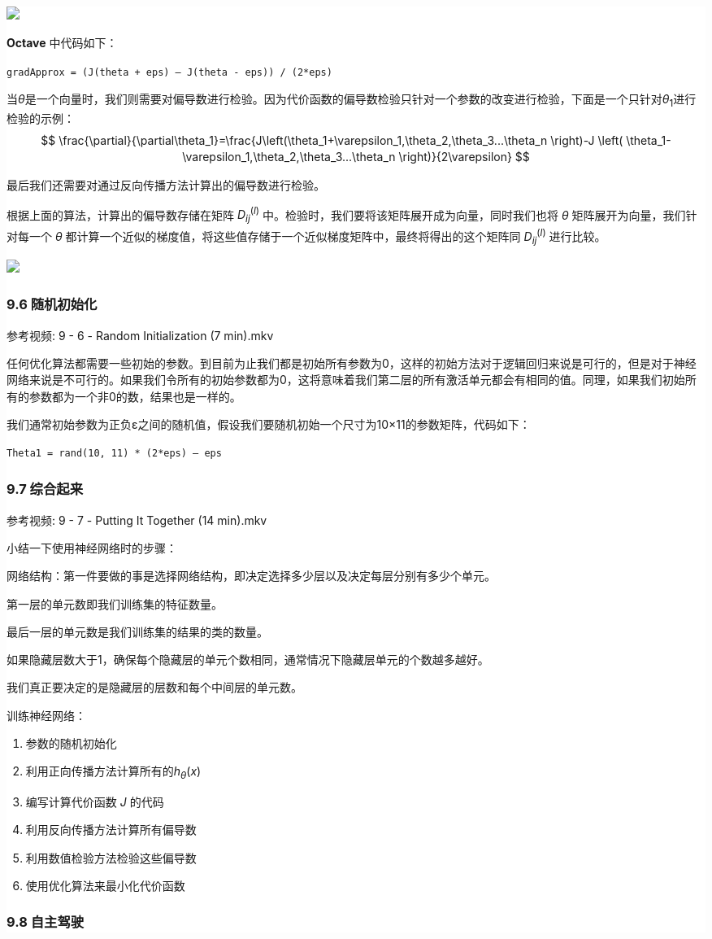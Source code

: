 ![](http://yuquemd.s3-us-east-1.ossfiles.com/2023/04/d4e11dbf80c9ce4324ad27296a4a3a96.png)

**Octave** 中代码如下：

`gradApprox = (J(theta + eps) – J(theta - eps)) / (2*eps)`

当$\theta$是一个向量时，我们则需要对偏导数进行检验。因为代价函数的偏导数检验只针对一个参数的改变进行检验，下面是一个只针对$\theta_1$进行检验的示例：
$$ \frac{\partial}{\partial\theta_1}=\frac{J\left(\theta_1+\varepsilon_1,\theta_2,\theta_3...\theta_n \right)-J \left( \theta_1-\varepsilon_1,\theta_2,\theta_3...\theta_n \right)}{2\varepsilon} $$

最后我们还需要对通过反向传播方法计算出的偏导数进行检验。

根据上面的算法，计算出的偏导数存储在矩阵 $D_{ij}^{(l)}$ 中。检验时，我们要将该矩阵展开成为向量，同时我们也将 $\theta$ 矩阵展开为向量，我们针对每一个 $\theta$ 都计算一个近似的梯度值，将这些值存储于一个近似梯度矩阵中，最终将得出的这个矩阵同 $D_{ij}^{(l)}$ 进行比较。

![](http://yuquemd.s3-us-east-1.ossfiles.com/2023/04/bf65f3f3098025530a3c442eea562f8c.jpg)

### 9.6 随机初始化

参考视频: 9 - 6 - Random Initialization (7 min).mkv

任何优化算法都需要一些初始的参数。到目前为止我们都是初始所有参数为0，这样的初始方法对于逻辑回归来说是可行的，但是对于神经网络来说是不可行的。如果我们令所有的初始参数都为0，这将意味着我们第二层的所有激活单元都会有相同的值。同理，如果我们初始所有的参数都为一个非0的数，结果也是一样的。

我们通常初始参数为正负ε之间的随机值，假设我们要随机初始一个尺寸为10×11的参数矩阵，代码如下：

`Theta1 = rand(10, 11) * (2*eps) – eps`

### 9.7 综合起来

参考视频: 9 - 7 - Putting It Together (14 min).mkv

小结一下使用神经网络时的步骤：

网络结构：第一件要做的事是选择网络结构，即决定选择多少层以及决定每层分别有多少个单元。

第一层的单元数即我们训练集的特征数量。

最后一层的单元数是我们训练集的结果的类的数量。

如果隐藏层数大于1，确保每个隐藏层的单元个数相同，通常情况下隐藏层单元的个数越多越好。

我们真正要决定的是隐藏层的层数和每个中间层的单元数。

训练神经网络：

1. 参数的随机初始化

2. 利用正向传播方法计算所有的$h_{\theta}(x)$

3. 编写计算代价函数 $J$ 的代码

4. 利用反向传播方法计算所有偏导数

5. 利用数值检验方法检验这些偏导数

6. 使用优化算法来最小化代价函数

### 9.8 自主驾驶

